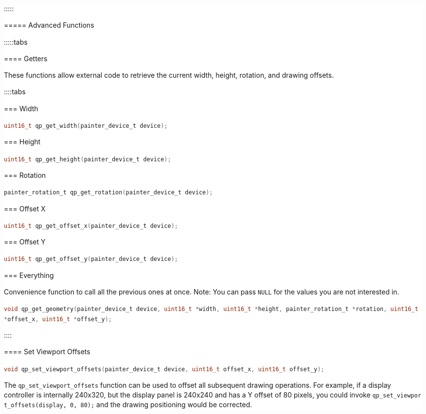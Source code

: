 :::::

===== Advanced Functions

:::::tabs

==== Getters

These functions allow external code to retrieve the current width, height, rotation, and drawing offsets.

::::tabs

=== Width

```c
uint16_t qp_get_width(painter_device_t device);
```

=== Height

```c
uint16_t qp_get_height(painter_device_t device);
```

=== Rotation

```c
painter_rotation_t qp_get_rotation(painter_device_t device);
```

=== Offset X

```c
uint16_t qp_get_offset_x(painter_device_t device);
```

=== Offset Y

```c
uint16_t qp_get_offset_y(painter_device_t device);
```

=== Everything

Convenience function to call all the previous ones at once.
Note: You can pass `NULL` for the values you are not interested in.

```c
void qp_get_geometry(painter_device_t device, uint16_t *width, uint16_t *height, painter_rotation_t *rotation, uint16_t *offset_x, uint16_t *offset_y);
```

::::

==== Set Viewport Offsets

```c
void qp_set_viewport_offsets(painter_device_t device, uint16_t offset_x, uint16_t offset_y);
```

The `qp_set_viewport_offsets` function can be used to offset all subsequent drawing operations. For example, if a display controller is internally 240x320, but the display panel is 240x240 and has a Y offset of 80 pixels, you could invoke `qp_set_viewport_offsets(display, 0, 80);` and the drawing positioning would be corrected.
